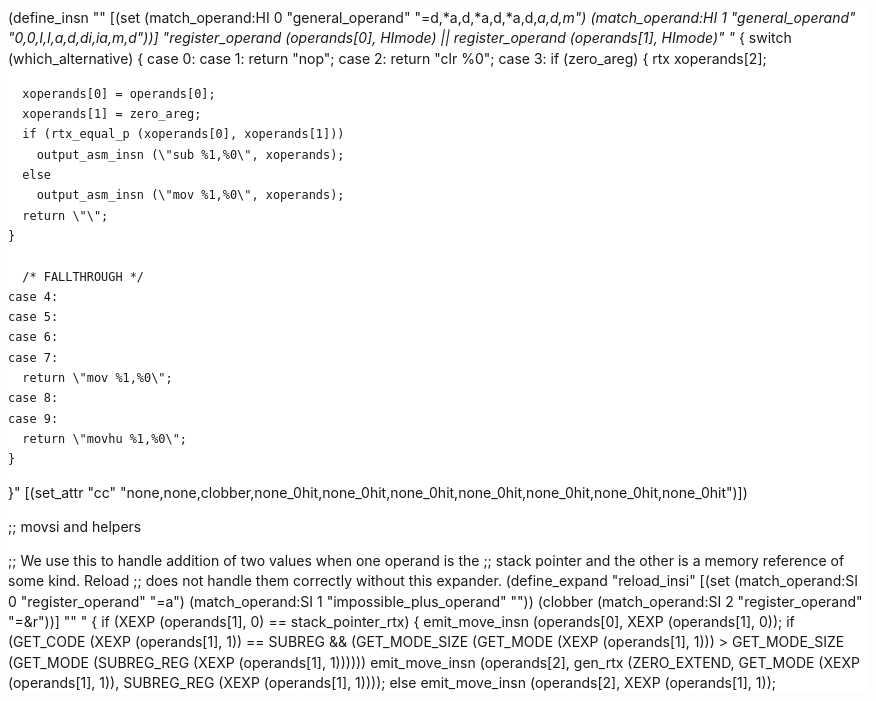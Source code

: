 (define_insn ""
  [(set (match_operand:HI 0 "general_operand" "=d,*a,d,*a,d,*a,d,*a,d,m")
	(match_operand:HI 1 "general_operand" "0,0,I,I,a,d,di,ia,m,d"))]
  "register_operand (operands[0], HImode)
   || register_operand (operands[1], HImode)"
  "*
{
  switch (which_alternative)
    {
    case 0:
    case 1:
      return \"nop\";
    case 2:
      return \"clr %0\";
    case 3:
      if (zero_areg)
	{
	  rtx xoperands[2];

	  xoperands[0] = operands[0];
	  xoperands[1] = zero_areg;
	  if (rtx_equal_p (xoperands[0], xoperands[1]))
	    output_asm_insn (\"sub %1,%0\", xoperands);
	  else
	    output_asm_insn (\"mov %1,%0\", xoperands);
	  return \"\";
	}

      /* FALLTHROUGH */
    case 4:
    case 5:
    case 6:
    case 7:
      return \"mov %1,%0\";
    case 8:
    case 9:
      return \"movhu %1,%0\";
    }
}"
  [(set_attr "cc" "none,none,clobber,none_0hit,none_0hit,none_0hit,none_0hit,none_0hit,none_0hit,none_0hit")])

;; movsi and helpers

;; We use this to handle addition of two values when one operand is the
;; stack pointer and the other is a memory reference of some kind.  Reload
;; does not handle them correctly without this expander.
(define_expand "reload_insi"
  [(set (match_operand:SI 0 "register_operand" "=a")
	(match_operand:SI 1 "impossible_plus_operand" ""))
   (clobber (match_operand:SI 2 "register_operand" "=&r"))]
  ""
  "
{
  if (XEXP (operands[1], 0) == stack_pointer_rtx)
    {
      emit_move_insn (operands[0], XEXP (operands[1], 0));
      if (GET_CODE (XEXP (operands[1], 1)) == SUBREG
	  && (GET_MODE_SIZE (GET_MODE (XEXP (operands[1], 1)))
	      > GET_MODE_SIZE (GET_MODE (SUBREG_REG (XEXP (operands[1], 1))))))
	emit_move_insn (operands[2],
			gen_rtx (ZERO_EXTEND, GET_MODE (XEXP (operands[1], 1)),
				 SUBREG_REG (XEXP (operands[1], 1))));
      else
	emit_move_insn (operands[2], XEXP (operands[1], 1));